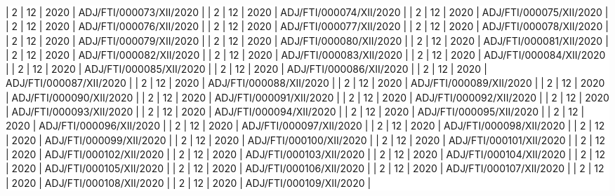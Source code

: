 | 2    | 12    | 2020 | ADJ/FTI/000073/XII/2020 |
| 2    | 12    | 2020 | ADJ/FTI/000074/XII/2020 |
| 2    | 12    | 2020 | ADJ/FTI/000075/XII/2020 |
| 2    | 12    | 2020 | ADJ/FTI/000076/XII/2020 |
| 2    | 12    | 2020 | ADJ/FTI/000077/XII/2020 |
| 2    | 12    | 2020 | ADJ/FTI/000078/XII/2020 |
| 2    | 12    | 2020 | ADJ/FTI/000079/XII/2020 |
| 2    | 12    | 2020 | ADJ/FTI/000080/XII/2020 |
| 2    | 12    | 2020 | ADJ/FTI/000081/XII/2020 |
| 2    | 12    | 2020 | ADJ/FTI/000082/XII/2020 |
| 2    | 12    | 2020 | ADJ/FTI/000083/XII/2020 |
| 2    | 12    | 2020 | ADJ/FTI/000084/XII/2020 |
| 2    | 12    | 2020 | ADJ/FTI/000085/XII/2020 |
| 2    | 12    | 2020 | ADJ/FTI/000086/XII/2020 |
| 2    | 12    | 2020 | ADJ/FTI/000087/XII/2020 |
| 2    | 12    | 2020 | ADJ/FTI/000088/XII/2020 |
| 2    | 12    | 2020 | ADJ/FTI/000089/XII/2020 |
| 2    | 12    | 2020 | ADJ/FTI/000090/XII/2020 |
| 2    | 12    | 2020 | ADJ/FTI/000091/XII/2020 |
| 2    | 12    | 2020 | ADJ/FTI/000092/XII/2020 |
| 2    | 12    | 2020 | ADJ/FTI/000093/XII/2020 |
| 2    | 12    | 2020 | ADJ/FTI/000094/XII/2020 |
| 2    | 12    | 2020 | ADJ/FTI/000095/XII/2020 |
| 2    | 12    | 2020 | ADJ/FTI/000096/XII/2020 |
| 2    | 12    | 2020 | ADJ/FTI/000097/XII/2020 |
| 2    | 12    | 2020 | ADJ/FTI/000098/XII/2020 |
| 2    | 12    | 2020 | ADJ/FTI/000099/XII/2020 |
| 2    | 12    | 2020 | ADJ/FTI/000100/XII/2020 |
| 2    | 12    | 2020 | ADJ/FTI/000101/XII/2020 |
| 2    | 12    | 2020 | ADJ/FTI/000102/XII/2020 |
| 2    | 12    | 2020 | ADJ/FTI/000103/XII/2020 |
| 2    | 12    | 2020 | ADJ/FTI/000104/XII/2020 |
| 2    | 12    | 2020 | ADJ/FTI/000105/XII/2020 |
| 2    | 12    | 2020 | ADJ/FTI/000106/XII/2020 |
| 2    | 12    | 2020 | ADJ/FTI/000107/XII/2020 |
| 2    | 12    | 2020 | ADJ/FTI/000108/XII/2020 |
| 2    | 12    | 2020 | ADJ/FTI/000109/XII/2020 |